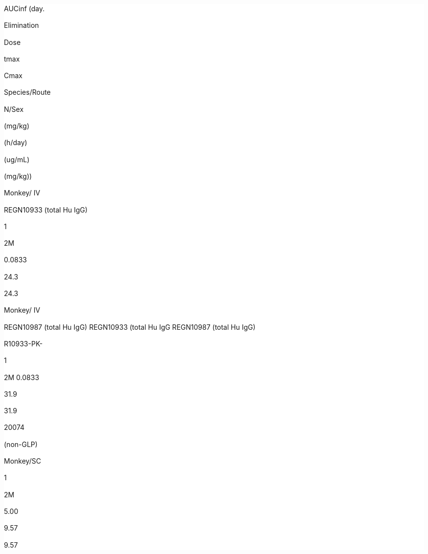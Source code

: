 AUCinf (day.

Elimination

Dose

tmax

Cmax

Species/Route

N/Sex

(mg/kg)

(h/day)

(ug/mL)

(mg/kg))

Monkey/ IV

REGN10933 (total Hu IgG)

1

2M

0.0833

24.3

24.3

Monkey/ IV

REGN10987 (total Hu IgG) REGN10933 (total Hu IgG REGN10987 (total Hu IgG)

R10933-PK-

1

2M 0.0833

31.9

31.9

20074

(non-GLP)

Monkey/SC

1

2M

5.00

9.57

9.57
